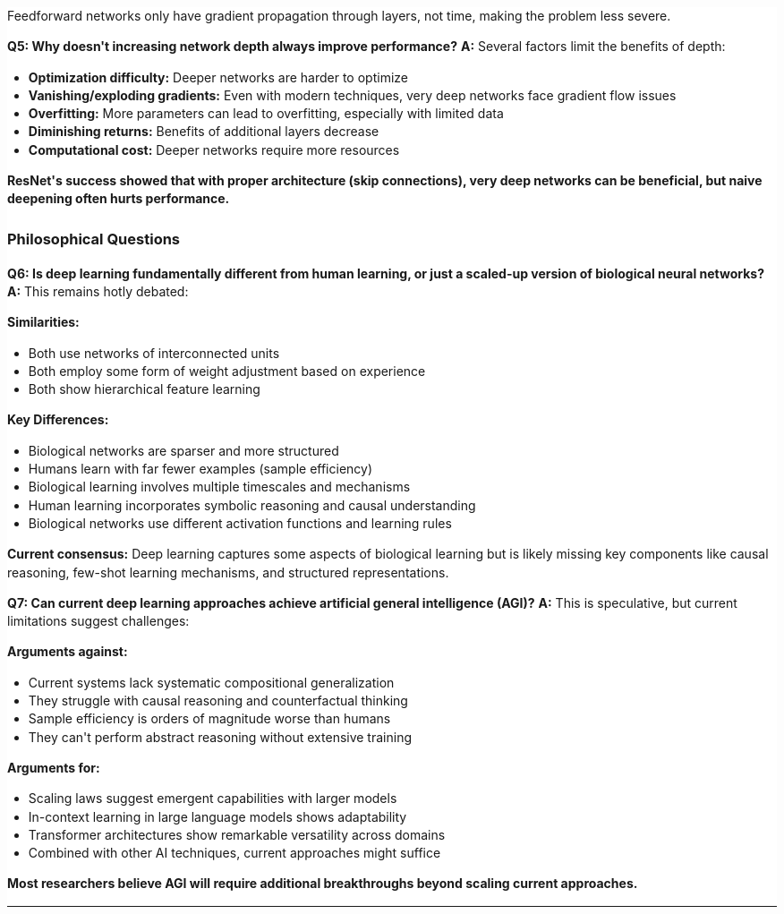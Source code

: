 Feedforward networks only have gradient propagation through layers, not time, making the problem less severe.

**Q5: Why doesn't increasing network depth always improve performance?**
**A:** Several factors limit the benefits of depth:
- **Optimization difficulty:** Deeper networks are harder to optimize
- **Vanishing/exploding gradients:** Even with modern techniques, very deep networks face gradient flow issues
- **Overfitting:** More parameters can lead to overfitting, especially with limited data
- **Diminishing returns:** Benefits of additional layers decrease
- **Computational cost:** Deeper networks require more resources

**ResNet's success showed that with proper architecture (skip connections), very deep networks can be beneficial, but naive deepening often hurts performance.**

### Philosophical Questions

**Q6: Is deep learning fundamentally different from human learning, or just a scaled-up version of biological neural networks?**
**A:** This remains hotly debated:

**Similarities:**
- Both use networks of interconnected units
- Both employ some form of weight adjustment based on experience
- Both show hierarchical feature learning

**Key Differences:**
- Biological networks are sparser and more structured
- Humans learn with far fewer examples (sample efficiency)
- Biological learning involves multiple timescales and mechanisms
- Human learning incorporates symbolic reasoning and causal understanding
- Biological networks use different activation functions and learning rules

**Current consensus:** Deep learning captures some aspects of biological learning but is likely missing key components like causal reasoning, few-shot learning mechanisms, and structured representations.

**Q7: Can current deep learning approaches achieve artificial general intelligence (AGI)?**
**A:** This is speculative, but current limitations suggest challenges:

**Arguments against:**
- Current systems lack systematic compositional generalization
- They struggle with causal reasoning and counterfactual thinking  
- Sample efficiency is orders of magnitude worse than humans
- They can't perform abstract reasoning without extensive training

**Arguments for:**
- Scaling laws suggest emergent capabilities with larger models
- In-context learning in large language models shows adaptability
- Transformer architectures show remarkable versatility across domains
- Combined with other AI techniques, current approaches might suffice

**Most researchers believe AGI will require additional breakthroughs beyond scaling current approaches.**

---
